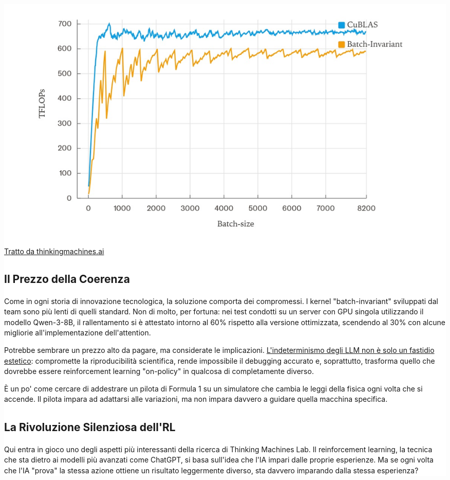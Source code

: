 ![batch.jpg](batch.jpg)
[Tratto da thinkingmachines.ai](https://thinkingmachines.ai/blog/defeating-nondeterminism-in-llm-inference/)

## Il Prezzo della Coerenza

Come in ogni storia di innovazione tecnologica, la soluzione comporta dei compromessi. I kernel "batch-invariant" sviluppati dal team sono più lenti di quelli standard. Non di molto, per fortuna: nei test condotti su un server con GPU singola utilizzando il modello Qwen-3-8B, il rallentamento si è attestato intorno al 60% rispetto alla versione ottimizzata, scendendo al 30% con alcune migliorie all'implementazione dell'attention.

Potrebbe sembrare un prezzo alto da pagare, ma considerate le implicazioni. [L'indeterminismo degli LLM non è solo un fastidio estetico](https://dataconomy.com/2025/09/11/tml-defeating-nondeterminism-in-llm-inference/): compromette la riproducibilità scientifica, rende impossibile il debugging accurato e, soprattutto, trasforma quello che dovrebbe essere reinforcement learning "on-policy" in qualcosa di completamente diverso.

È un po' come cercare di addestrare un pilota di Formula 1 su un simulatore che cambia le leggi della fisica ogni volta che si accende. Il pilota impara ad adattarsi alle variazioni, ma non impara davvero a guidare quella macchina specifica.

## La Rivoluzione Silenziosa dell'RL

Qui entra in gioco uno degli aspetti più interessanti della ricerca di Thinking Machines Lab. Il reinforcement learning, la tecnica che sta dietro ai modelli più avanzati come ChatGPT, si basa sull'idea che l'IA impari dalle proprie esperienze. Ma se ogni volta che l'IA "prova" la stessa azione ottiene un risultato leggermente diverso, sta davvero imparando dalla stessa esperienza?

